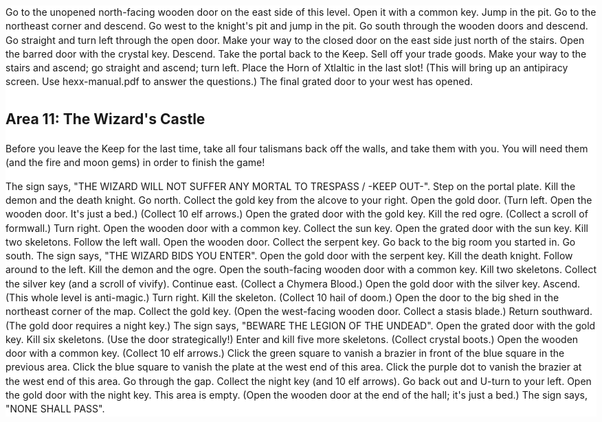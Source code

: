Go to the unopened north-facing wooden door on the east side of this level. Open it with a common key.
Jump in the pit.
Go to the northeast corner and descend.
Go west to the knight's pit and jump in the pit.
Go south through the wooden doors and descend.
Go straight and turn left through the open door. Make your way to the closed door on the east side just north of the stairs.
Open the barred door with the crystal key.
Descend.
Take the portal back to the Keep.
Sell off your trade goods.
Make your way to the stairs and ascend; go straight and ascend; turn left.
Place the Horn of Xtlaltic in the last slot!
(This will bring up an antipiracy screen. Use hexx-manual.pdf to answer the questions.)
The final grated door to your west has opened.


Area 11: The Wizard's Castle
----------------------------

Before you leave the Keep for the last time, take all four talismans back off the walls, and take them with you. You will need them (and the fire and moon gems) in order to finish the game!

The sign says, "THE WIZARD WILL NOT SUFFER ANY MORTAL TO TRESPASS / -KEEP OUT-".
Step on the portal plate. Kill the demon and the death knight.
Go north. Collect the gold key from the alcove to your right.
Open the gold door.
(Turn left. Open the wooden door. It's just a bed.)
(Collect 10 elf arrows.)
Open the grated door with the gold key. Kill the red ogre. (Collect a scroll of formwall.)
Turn right. Open the wooden door with a common key. Collect the sun key.
Open the grated door with the sun key. Kill two skeletons.
Follow the left wall. Open the wooden door. Collect the serpent key.
Go back to the big room you started in. Go south.
The sign says, "THE WIZARD BIDS YOU ENTER".
Open the gold door with the serpent key. Kill the death knight.
Follow around to the left. Kill the demon and the ogre.
Open the south-facing wooden door with a common key. Kill two skeletons.
Collect the silver key (and a scroll of vivify).
Continue east. (Collect a Chymera Blood.)
Open the gold door with the silver key. Ascend.
(This whole level is anti-magic.)
Turn right. Kill the skeleton.
(Collect 10 hail of doom.)
Open the door to the big shed in the northeast corner of the map. Collect the gold key.
(Open the west-facing wooden door. Collect a stasis blade.)
Return southward.
(The gold door requires a night key.)
The sign says, "BEWARE THE LEGION OF THE UNDEAD".
Open the grated door with the gold key. Kill six skeletons. (Use the door strategically!)
Enter and kill five more skeletons.
(Collect crystal boots.)
Open the wooden door with a common key. (Collect 10 elf arrows.)
Click the green square to vanish a brazier in front of the blue square in the previous area.
Click the blue square to vanish the plate at the west end of this area.
Click the purple dot to vanish the brazier at the west end of this area.
Go through the gap. Collect the night key (and 10 elf arrows).
Go back out and U-turn to your left. Open the gold door with the night key. This area is empty.
(Open the wooden door at the end of the hall; it's just a bed.)
The sign says, "NONE SHALL PASS".
